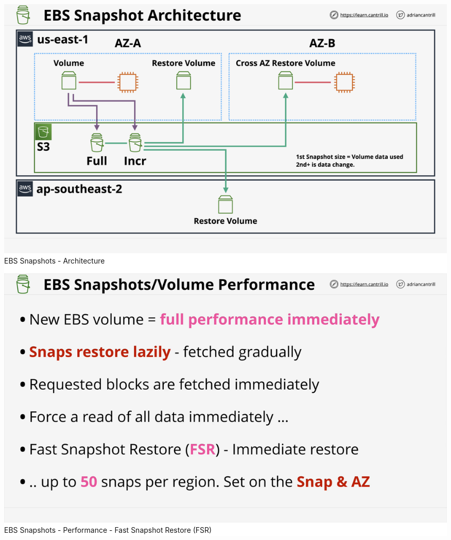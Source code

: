 ![Alt text](./material/0900-ELASTIC_COMPUTE_CLOUD(EC2)/00_LEARNINGAIDS/EBSSnapshots-1.png)
EBS Snapshots - Architecture

![Alt text](<images/Screenshot 2023-10-05 at 12.20.49 - [ASSOCIATESHARED]_Snapshots,_Restore_&_Fast_Snapsh.png>)
EBS Snapshots - Performance - Fast Snapshot Restore (FSR)
